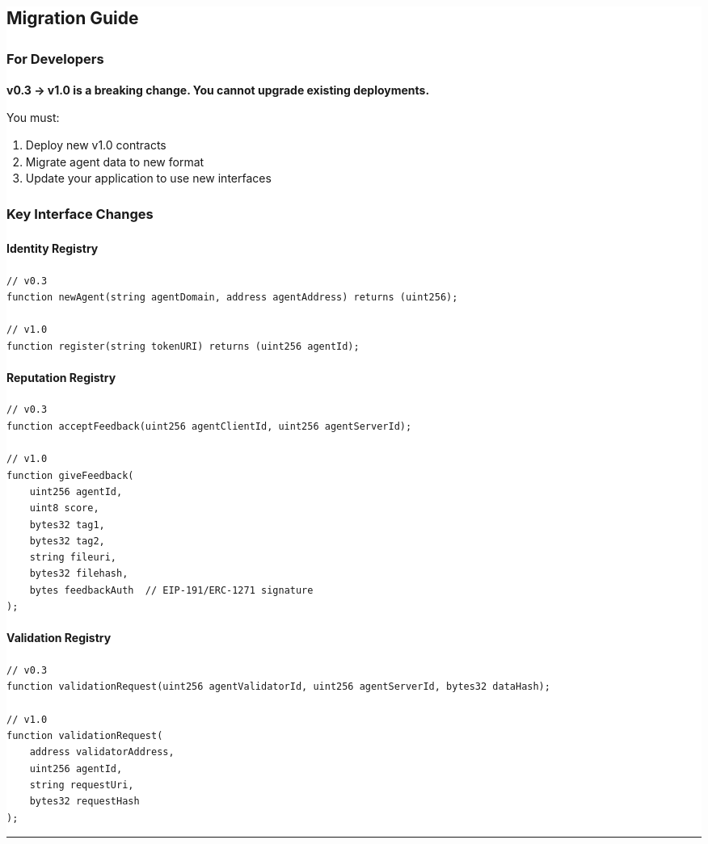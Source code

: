 
## Migration Guide

### For Developers

**v0.3 → v1.0 is a breaking change. You cannot upgrade existing deployments.**

You must:
1. Deploy new v1.0 contracts
2. Migrate agent data to new format
3. Update your application to use new interfaces

### Key Interface Changes

#### Identity Registry
```solidity
// v0.3
function newAgent(string agentDomain, address agentAddress) returns (uint256);

// v1.0
function register(string tokenURI) returns (uint256 agentId);
```

#### Reputation Registry
```solidity
// v0.3
function acceptFeedback(uint256 agentClientId, uint256 agentServerId);

// v1.0
function giveFeedback(
    uint256 agentId,
    uint8 score,
    bytes32 tag1,
    bytes32 tag2,
    string fileuri,
    bytes32 filehash,
    bytes feedbackAuth  // EIP-191/ERC-1271 signature
);
```

#### Validation Registry
```solidity
// v0.3
function validationRequest(uint256 agentValidatorId, uint256 agentServerId, bytes32 dataHash);

// v1.0
function validationRequest(
    address validatorAddress,
    uint256 agentId,
    string requestUri,
    bytes32 requestHash
);
```

---